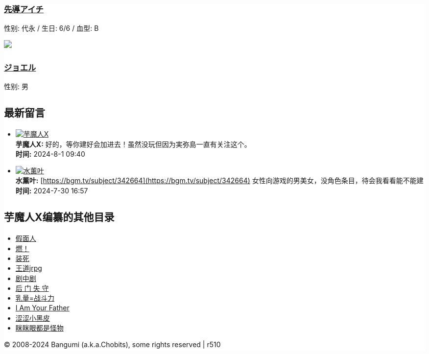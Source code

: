 ### [先導アイチ](/character/25221)

性别: 代永 / 生日: 6/6 / 血型: B

[![](//lain.bgm.tv/pic/crt/g/e6/6a/118196_crt_0zW86.jpg)](/character/118196)

### [ジョエル](/character/118196)

性别: 男

## 最新留言

-   [![芋魔人X](//lain.bgm.tv/pic/user/l/000/80/95/809555.jpg?r=1700526866&hd=1)](/user/majinxx297)  
    **芋魔人X:** 好的，等你建好会加进去！虽然没玩但因为実弥島一直有关注这个。  
    **时间:** 2024-8-1 09:40
    
-   [![水薰叶](//lain.bgm.tv/pic/user/l/000/77/10/771008.jpg?r=1736529762&hd=1)](/user/actoralice)  
    **水薰叶:** [https://bgm.tv/subject/342664](https://bgm.tv/subject/342664) 女性向游戏的男美女，没角色条目，待会我看看能不能建  
    **时间:** 2024-7-30 16:57

## 芋魔人X编纂的其他目录

-   [假面人](/index/51276)
-   [燃！](/index/51275)
-   [装死](/index/51274)
-   [王道jrpg](/index/50372)
-   [剧中剧](/index/50246)
-   [后 门 失 守](/index/50041)
-   [乳量=战斗力](/index/50040)
-   [I Am Your Father](/index/50039)
-   [涩涩小黑皮](/index/50038)
-   [眯眯眼都是怪物](/index/50036)

© 2008-2024 Bangumi (a.k.a.Chobits), some rights reserved | r510